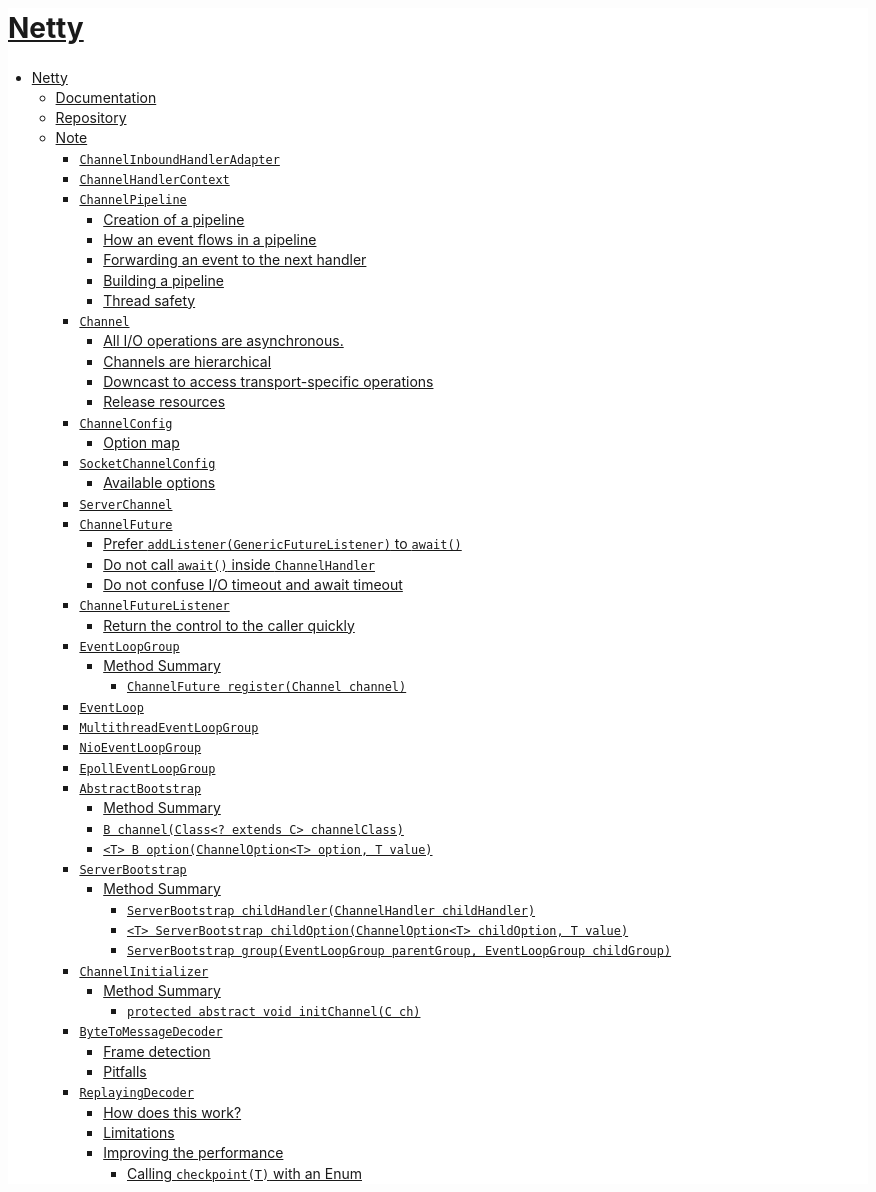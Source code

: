 # [Netty](https://netty.io/index.html)

- [Netty](#netty)
  - [Documentation](#documentation)
  - [Repository](#repository)
  - [Note](#note)
    - [`ChannelInboundHandlerAdapter`](#channelinboundhandleradapter)
    - [`ChannelHandlerContext`](#channelhandlercontext)
    - [`ChannelPipeline`](#channelpipeline)
      - [Creation of a pipeline](#creation-of-a-pipeline)
      - [How an event flows in a pipeline](#how-an-event-flows-in-a-pipeline)
      - [Forwarding an event to the next handler](#forwarding-an-event-to-the-next-handler)
      - [Building a pipeline](#building-a-pipeline)
      - [Thread safety](#thread-safety)
    - [`Channel`](#channel)
      - [All I/O operations are asynchronous.](#all-io-operations-are-asynchronous)
      - [Channels are hierarchical](#channels-are-hierarchical)
      - [Downcast to access transport-specific operations](#downcast-to-access-transport-specific-operations)
      - [Release resources](#release-resources)
    - [`ChannelConfig`](#channelconfig)
      - [Option map](#option-map)
    - [`SocketChannelConfig`](#socketchannelconfig)
      - [Available options](#available-options)
    - [`ServerChannel`](#serverchannel)
    - [`ChannelFuture`](#channelfuture)
      - [Prefer `addListener(GenericFutureListener)` to `await()`](#prefer-addlistenergenericfuturelistener-to-await)
      - [Do not call `await()` inside `ChannelHandler`](#do-not-call-await-inside-channelhandler)
      - [Do not confuse I/O timeout and await timeout](#do-not-confuse-io-timeout-and-await-timeout)
    - [`ChannelFutureListener`](#channelfuturelistener)
      - [Return the control to the caller quickly](#return-the-control-to-the-caller-quickly)
    - [`EventLoopGroup`](#eventloopgroup)
      - [Method Summary](#method-summary)
        - [`ChannelFuture register(Channel channel)`](#channelfuture-registerchannel-channel)
    - [`EventLoop`](#eventloop)
    - [`MultithreadEventLoopGroup`](#multithreadeventloopgroup)
    - [`NioEventLoopGroup`](#nioeventloopgroup)
    - [`EpollEventLoopGroup`](#epolleventloopgroup)
    - [`AbstractBootstrap`](#abstractbootstrap)
      - [Method Summary](#method-summary-1)
      - [`B channel(Class<? extends C> channelClass)`](#b-channelclass-extends-c-channelclass)
      - [`<T> B	option(ChannelOption<T> option, T value)`](#t-boptionchanneloptiont-option-t-value)
    - [`ServerBootstrap`](#serverbootstrap)
      - [Method Summary](#method-summary-2)
        - [`ServerBootstrap childHandler(ChannelHandler childHandler)`](#serverbootstrap-childhandlerchannelhandler-childhandler)
        - [`<T> ServerBootstrap childOption(ChannelOption<T> childOption, T value)`](#t-serverbootstrap-childoptionchanneloptiont-childoption-t-value)
        - [`ServerBootstrap group(EventLoopGroup parentGroup, EventLoopGroup childGroup)`](#serverbootstrap-groupeventloopgroup-parentgroup-eventloopgroup-childgroup)
    - [`ChannelInitializer`](#channelinitializer)
      - [Method Summary](#method-summary-3)
        - [`protected abstract void initChannel(C ch)`](#protected-abstract-void-initchannelc-ch)
    - [`ByteToMessageDecoder`](#bytetomessagedecoder)
      - [Frame detection](#frame-detection)
      - [Pitfalls](#pitfalls)
    - [`ReplayingDecoder`](#replayingdecoder)
      - [How does this work?](#how-does-this-work)
      - [Limitations](#limitations)
      - [Improving the performance](#improving-the-performance)
        - [Calling `checkpoint(T)` with an Enum](#calling-checkpointt-with-an-enum)